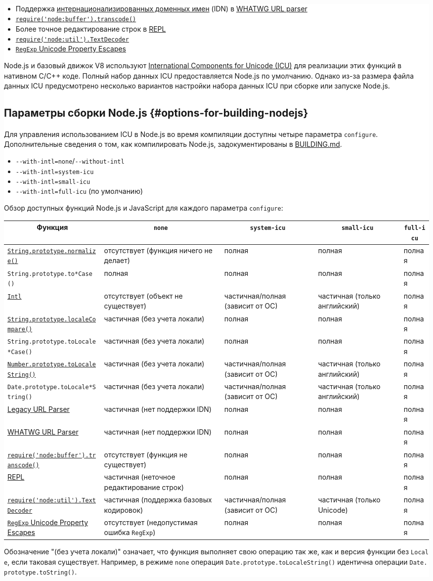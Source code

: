 
- Поддержка [интернационализированных доменных имен](https://en.wikipedia.org/wiki/Internationalized_domain_name) (IDN) в [WHATWG URL parser](/ru/nodejs/api/url#the-whatwg-url-api)
- [`require('node:buffer').transcode()`](/ru/nodejs/api/buffer#buffertranscodesource-fromenc-toenc)
- Более точное редактирование строк в [REPL](/ru/nodejs/api/repl#repl)
- [`require('node:util').TextDecoder`](/ru/nodejs/api/util#class-utiltextdecoder)
- [`RegExp` Unicode Property Escapes](https://github.com/tc39/proposal-regexp-unicode-property-escapes)

Node.js и базовый движок V8 используют [International Components for Unicode (ICU)](http://site.icu-project.org/) для реализации этих функций в нативном C/C++ коде. Полный набор данных ICU предоставляется Node.js по умолчанию. Однако из-за размера файла данных ICU предусмотрено несколько вариантов настройки набора данных ICU при сборке или запуске Node.js.


## Параметры сборки Node.js {#options-for-building-nodejs}

Для управления использованием ICU в Node.js во время компиляции доступны четыре параметра `configure`. Дополнительные сведения о том, как компилировать Node.js, задокументированы в [BUILDING.md](https://github.com/nodejs/node/blob/HEAD/BUILDING.md).

- `--with-intl=none`/`--without-intl`
- `--with-intl=system-icu`
- `--with-intl=small-icu`
- `--with-intl=full-icu` (по умолчанию)

Обзор доступных функций Node.js и JavaScript для каждого параметра `configure`:

| Функция | `none` | `system-icu` | `small-icu` | `full-icu` |
| --- | --- | --- | --- | --- |
| [`String.prototype.normalize()`](https://developer.mozilla.org/en-US/docs/Web/JavaScript/Reference/Global_Objects/String/normalize) | отсутствует (функция ничего не делает) | полная | полная | полная |
| `String.prototype.to*Case()` | полная | полная | полная | полная |
| [`Intl`](https://developer.mozilla.org/en-US/docs/Web/JavaScript/Reference/Global_Objects/Intl) | отсутствует (объект не существует) | частичная/полная (зависит от ОС) | частичная (только английский) | полная |
| [`String.prototype.localeCompare()`](https://developer.mozilla.org/en-US/docs/Web/JavaScript/Reference/Global_Objects/String/localeCompare) | частичная (без учета локали) | полная | полная | полная |
| `String.prototype.toLocale*Case()` | частичная (без учета локали) | полная | полная | полная |
| [`Number.prototype.toLocaleString()`](https://developer.mozilla.org/en-US/docs/Web/JavaScript/Reference/Global_Objects/Number/toLocaleString) | частичная (без учета локали) | частичная/полная (зависит от ОС) | частичная (только английский) | полная |
| `Date.prototype.toLocale*String()` | частичная (без учета локали) | частичная/полная (зависит от ОС) | частичная (только английский) | полная |
| [Legacy URL Parser](/ru/nodejs/api/url#legacy-url-api) | частичная (нет поддержки IDN) | полная | полная | полная |
| [WHATWG URL Parser](/ru/nodejs/api/url#the-whatwg-url-api) | частичная (нет поддержки IDN) | полная | полная | полная |
| [`require('node:buffer').transcode()`](/ru/nodejs/api/buffer#buffertranscodesource-fromenc-toenc) | отсутствует (функция не существует) | полная | полная | полная |
| [REPL](/ru/nodejs/api/repl#repl) | частичная (неточное редактирование строк) | полная | полная | полная |
| [`require('node:util').TextDecoder`](/ru/nodejs/api/util#class-utiltextdecoder) | частичная (поддержка базовых кодировок) | частичная/полная (зависит от ОС) | частичная (только Unicode) | полная |
| [`RegExp` Unicode Property Escapes](https://github.com/tc39/proposal-regexp-unicode-property-escapes) | отсутствует (недопустимая ошибка `RegExp`) | полная | полная | полная |
Обозначение "(без учета локали)" означает, что функция выполняет свою операцию так же, как и версия функции без `Locale`, если таковая существует. Например, в режиме `none` операция `Date.prototype.toLocaleString()` идентична операции `Date.prototype.toString()`.

